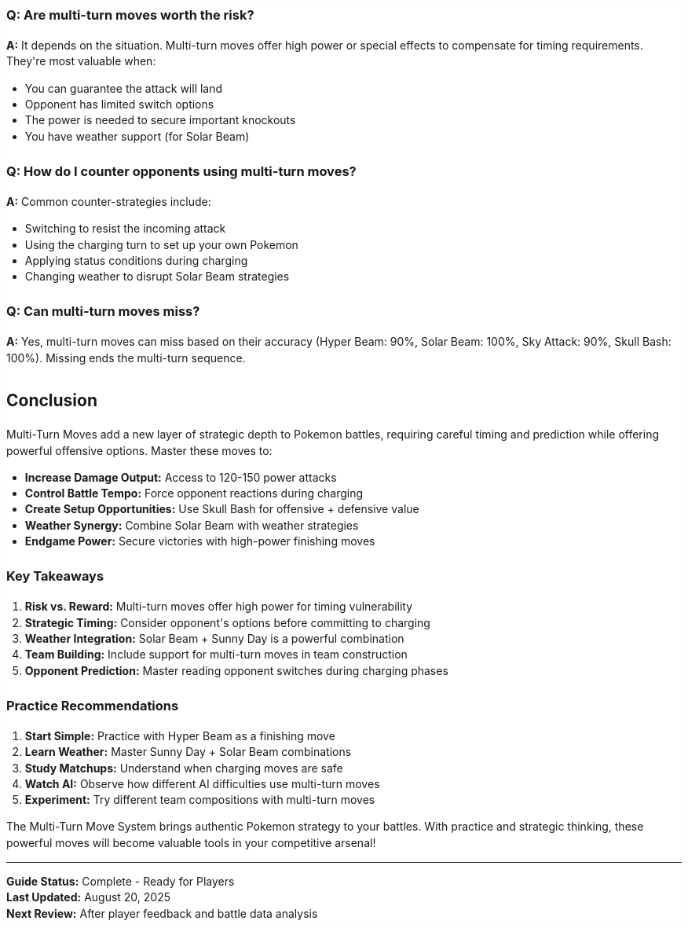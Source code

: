 ### Q: Are multi-turn moves worth the risk?
**A:** It depends on the situation. Multi-turn moves offer high power or special effects to compensate for timing requirements. They're most valuable when:
- You can guarantee the attack will land
- Opponent has limited switch options  
- The power is needed to secure important knockouts
- You have weather support (for Solar Beam)

### Q: How do I counter opponents using multi-turn moves?
**A:** Common counter-strategies include:
- Switching to resist the incoming attack
- Using the charging turn to set up your own Pokemon
- Applying status conditions during charging
- Changing weather to disrupt Solar Beam strategies

### Q: Can multi-turn moves miss?
**A:** Yes, multi-turn moves can miss based on their accuracy (Hyper Beam: 90%, Solar Beam: 100%, Sky Attack: 90%, Skull Bash: 100%). Missing ends the multi-turn sequence.

## Conclusion

Multi-Turn Moves add a new layer of strategic depth to Pokemon battles, requiring careful timing and prediction while offering powerful offensive options. Master these moves to:

- **Increase Damage Output:** Access to 120-150 power attacks
- **Control Battle Tempo:** Force opponent reactions during charging
- **Create Setup Opportunities:** Use Skull Bash for offensive + defensive value
- **Weather Synergy:** Combine Solar Beam with weather strategies
- **Endgame Power:** Secure victories with high-power finishing moves

### Key Takeaways

1. **Risk vs. Reward:** Multi-turn moves offer high power for timing vulnerability
2. **Strategic Timing:** Consider opponent's options before committing to charging
3. **Weather Integration:** Solar Beam + Sunny Day is a powerful combination  
4. **Team Building:** Include support for multi-turn moves in team construction
5. **Opponent Prediction:** Master reading opponent switches during charging phases

### Practice Recommendations

1. **Start Simple:** Practice with Hyper Beam as a finishing move
2. **Learn Weather:** Master Sunny Day + Solar Beam combinations
3. **Study Matchups:** Understand when charging moves are safe
4. **Watch AI:** Observe how different AI difficulties use multi-turn moves
5. **Experiment:** Try different team compositions with multi-turn moves

The Multi-Turn Move System brings authentic Pokemon strategy to your battles. With practice and strategic thinking, these powerful moves will become valuable tools in your competitive arsenal!

---

**Guide Status:** Complete - Ready for Players  
**Last Updated:** August 20, 2025  
**Next Review:** After player feedback and battle data analysis